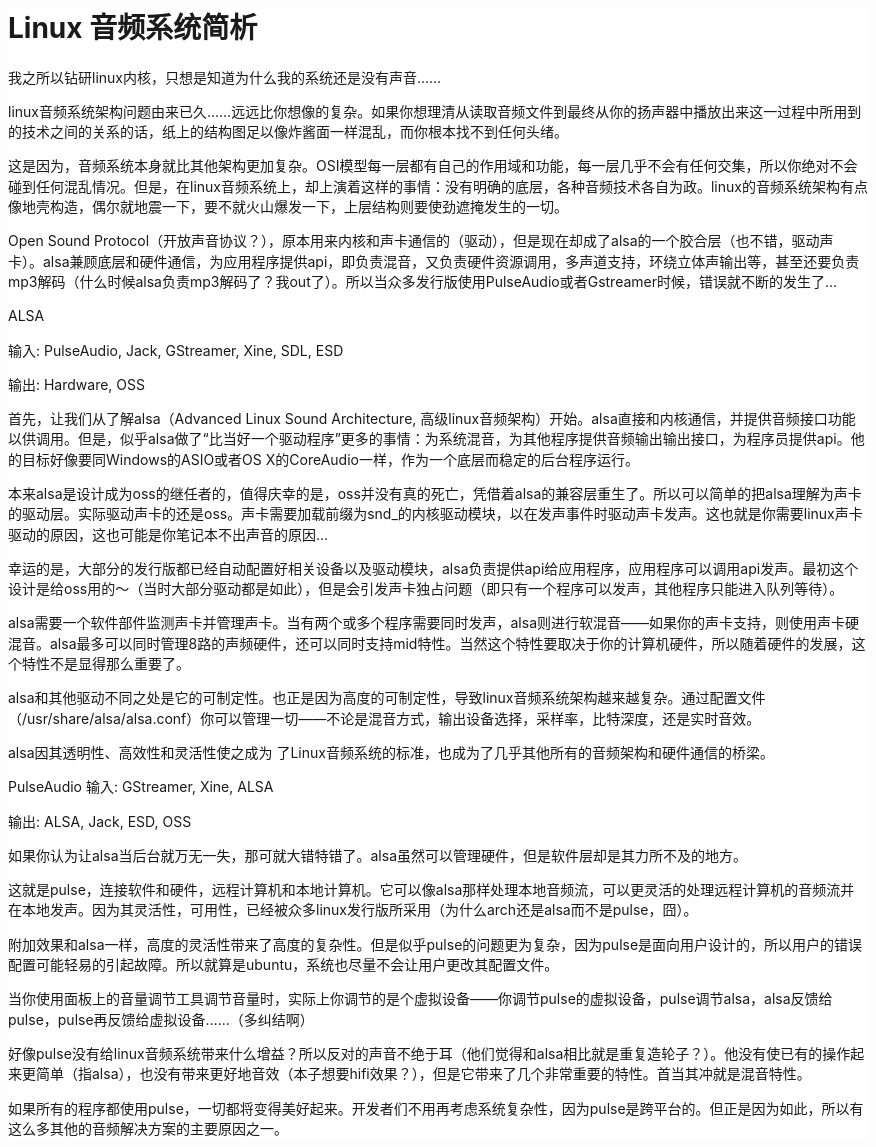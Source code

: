 # Linux 音频系统简析
我之所以钻研linux内核，只想是知道为什么我的系统还是没有声音……

linux音频系统架构问题由来已久……远远比你想像的复杂。如果你想理清从读取音频文件到最终从你的扬声器中播放出来这一过程中所用到的技术之间的关系的话，纸上的结构图足以像炸酱面一样混乱，而你根本找不到任何头绪。

这是因为，音频系统本身就比其他架构更加复杂。OSI模型每一层都有自己的作用域和功能，每一层几乎不会有任何交集，所以你绝对不会碰到任何混乱情况。但是，在linux音频系统上，却上演着这样的事情：没有明确的底层，各种音频技术各自为政。linux的音频系统架构有点像地壳构造，偶尔就地震一下，要不就火山爆发一下，上层结构则要使劲遮掩发生的一切。

Open Sound Protocol（开放声音协议？），原本用来内核和声卡通信的（驱动），但是现在却成了alsa的一个胶合层（也不错，驱动声卡）。alsa兼顾底层和硬件通信，为应用程序提供api，即负责混音，又负责硬件资源调用，多声道支持，环绕立体声输出等，甚至还要负责mp3解码（什么时候alsa负责mp3解码了？我out了）。所以当众多发行版使用PulseAudio或者Gstreamer时候，错误就不断的发生了…

ALSA


 

输入: PulseAudio, Jack, GStreamer, Xine, SDL, ESD

输出: Hardware, OSS

首先，让我们从了解alsa（Advanced Linux Sound Architecture, 高级linux音频架构）开始。alsa直接和内核通信，并提供音频接口功能以供调用。但是，似乎alsa做了“比当好一个驱动程序”更多的事情：为系统混音，为其他程序提供音频输出输出接口，为程序员提供api。他的目标好像要同Windows的ASIO或者OS X的CoreAudio一样，作为一个底层而稳定的后台程序运行。

本来alsa是设计成为oss的继任者的，值得庆幸的是，oss并没有真的死亡，凭借着alsa的兼容层重生了。所以可以简单的把alsa理解为声卡的驱动层。实际驱动声卡的还是oss。声卡需要加载前缀为snd_的内核驱动模块，以在发声事件时驱动声卡发声。这也就是你需要linux声卡驱动的原因，这也可能是你笔记本不出声音的原因…

幸运的是，大部分的发行版都已经自动配置好相关设备以及驱动模块，alsa负责提供api给应用程序，应用程序可以调用api发声。最初这个设计是给oss用的～（当时大部分驱动都是如此），但是会引发声卡独占问题（即只有一个程序可以发声，其他程序只能进入队列等待）。

alsa需要一个软件部件监测声卡并管理声卡。当有两个或多个程序需要同时发声，alsa则进行软混音——如果你的声卡支持，则使用声卡硬混音。alsa最多可以同时管理8路的声频硬件，还可以同时支持mid特性。当然这个特性要取决于你的计算机硬件，所以随着硬件的发展，这个特性不是显得那么重要了。

alsa和其他驱动不同之处是它的可制定性。也正是因为高度的可制定性，导致linux音频系统架构越来越复杂。通过配置文件（/usr/share/alsa/alsa.conf）你可以管理一切——不论是混音方式，输出设备选择，采样率，比特深度，还是实时音效。

alsa因其透明性、高效性和灵活性使之成为 了Linux音频系统的标准，也成为了几乎其他所有的音频架构和硬件通信的桥梁。

PulseAudio
输入: GStreamer, Xine, ALSA

输出: ALSA, Jack, ESD, OSS

如果你认为让alsa当后台就万无一失，那可就大错特错了。alsa虽然可以管理硬件，但是软件层却是其力所不及的地方。



这就是pulse，连接软件和硬件，远程计算机和本地计算机。它可以像alsa那样处理本地音频流，可以更灵活的处理远程计算机的音频流并在本地发声。因为其灵活性，可用性，已经被众多linux发行版所采用（为什么arch还是alsa而不是pulse，囧）。

附加效果和alsa一样，高度的灵活性带来了高度的复杂性。但是似乎pulse的问题更为复杂，因为pulse是面向用户设计的，所以用户的错误配置可能轻易的引起故障。所以就算是ubuntu，系统也尽量不会让用户更改其配置文件。

当你使用面板上的音量调节工具调节音量时，实际上你调节的是个虚拟设备——你调节pulse的虚拟设备，pulse调节alsa，alsa反馈给pulse，pulse再反馈给虚拟设备……（多纠结啊）

好像pulse没有给linux音频系统带来什么增益？所以反对的声音不绝于耳（他们觉得和alsa相比就是重复造轮子？）。他没有使已有的操作起来更简单（指alsa），也没有带来更好地音效（本子想要hifi效果？），但是它带来了几个非常重要的特性。首当其冲就是混音特性。

如果所有的程序都使用pulse，一切都将变得美好起来。开发者们不用再考虑系统复杂性，因为pulse是跨平台的。但正是因为如此，所以有这么多其他的音频解决方案的主要原因之一。
